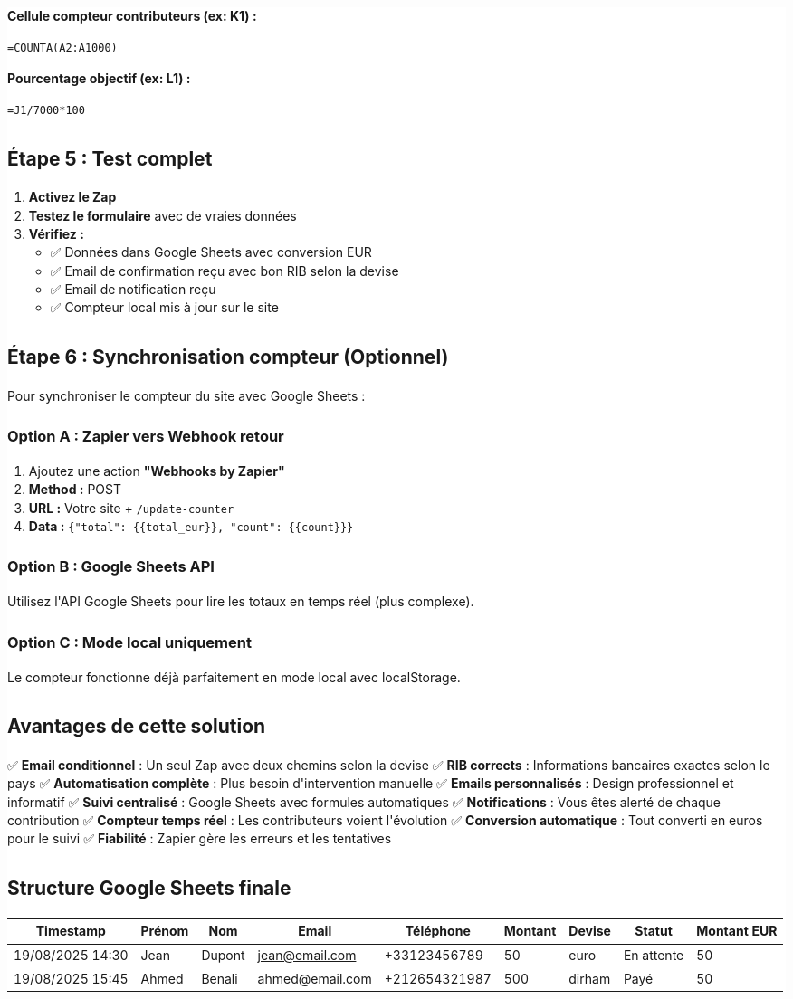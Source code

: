 **Cellule compteur contributeurs (ex: K1) :**
```
=COUNTA(A2:A1000)
```

**Pourcentage objectif (ex: L1) :**
```
=J1/7000*100
```

## Étape 5 : Test complet

1. **Activez le Zap**
2. **Testez le formulaire** avec de vraies données
3. **Vérifiez :**
   - ✅ Données dans Google Sheets avec conversion EUR
   - ✅ Email de confirmation reçu avec bon RIB selon la devise
   - ✅ Email de notification reçu
   - ✅ Compteur local mis à jour sur le site

## Étape 6 : Synchronisation compteur (Optionnel)

Pour synchroniser le compteur du site avec Google Sheets :

### Option A : Zapier vers Webhook retour
1. Ajoutez une action **"Webhooks by Zapier"**
2. **Method :** POST
3. **URL :** Votre site + `/update-counter`
4. **Data :** `{"total": {{total_eur}}, "count": {{count}}}`

### Option B : Google Sheets API
Utilisez l'API Google Sheets pour lire les totaux en temps réel (plus complexe).

### Option C : Mode local uniquement
Le compteur fonctionne déjà parfaitement en mode local avec localStorage.

## Avantages de cette solution

✅ **Email conditionnel** : Un seul Zap avec deux chemins selon la devise
✅ **RIB corrects** : Informations bancaires exactes selon le pays
✅ **Automatisation complète** : Plus besoin d'intervention manuelle
✅ **Emails personnalisés** : Design professionnel et informatif
✅ **Suivi centralisé** : Google Sheets avec formules automatiques
✅ **Notifications** : Vous êtes alerté de chaque contribution
✅ **Compteur temps réel** : Les contributeurs voient l'évolution
✅ **Conversion automatique** : Tout converti en euros pour le suivi
✅ **Fiabilité** : Zapier gère les erreurs et les tentatives

## Structure Google Sheets finale

| Timestamp | Prénom | Nom | Email | Téléphone | Montant | Devise | Statut | Montant EUR |
|-----------|--------|-----|-------|-----------|---------|---------|---------|-------------|
| 19/08/2025 14:30 | Jean | Dupont | jean@email.com | +33123456789 | 50 | euro | En attente | 50 |
| 19/08/2025 15:45 | Ahmed | Benali | ahmed@email.com | +212654321987 | 500 | dirham | Payé | 50 |

